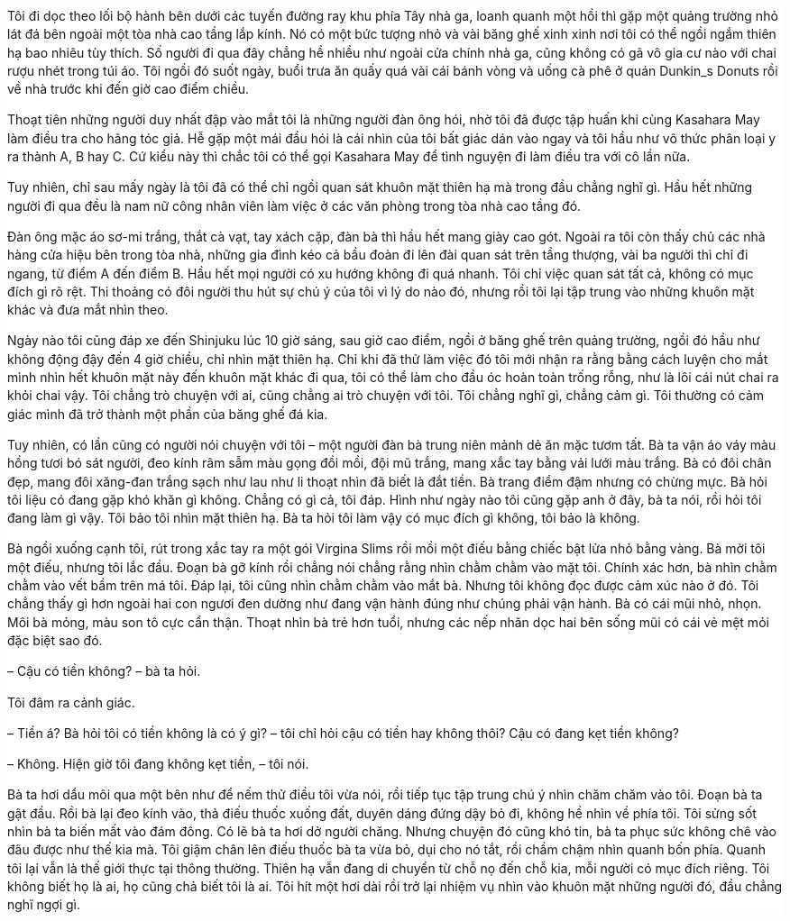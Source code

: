 Tôi đi dọc theo lối bộ hành bên dưới các tuyến đường ray khu phía Tây nhà ga, loanh quanh một hồi thì gặp một quảng trường nhỏ lát đá bên ngoài một tòa nhà cao tầng lắp kính. Nó có một bức tượng nhỏ và vài băng ghế xinh xinh nơi tôi có thể ngồi ngắm thiên hạ bao nhiêu tùy thích. Số người đi qua đây chẳng hề nhiều như ngoài cửa chính nhà ga, cũng không có gã vô gia cư nào với chai rượu nhét trong túi áo. Tôi ngồi đó suốt ngày, buổi trưa ăn quấy quá vài cái bánh vòng và uống cà phê ở quán Dunkin_s Donuts rồi về nhà trước khi đến giờ cao điểm chiều.

Thoạt tiên những người duy nhất đập vào mắt tôi là những người đàn ông hói, nhờ tôi đã được tập huấn khi cùng Kasahara May làm điều tra cho hãng tóc giả. Hễ gặp một mái đầu hói là cái nhìn của tôi bất giác dán vào ngay và tôi hầu như vô thức phân loại y ra thành A, B hay C. Cứ kiểu này thì chắc tôi có thể gọi Kasahara May để tình nguyện đi làm điều tra với cô lần nữa.

Tuy nhiên, chỉ sau mấy ngày là tôi đã có thể chỉ ngồi quan sát khuôn mặt thiên hạ mà trong đầu chẳng nghĩ gì. Hầu hết những người đi qua đều là nam nữ công nhân viên làm việc ở các văn phòng trong tòa nhà cao tầng đó.

Đàn ông mặc áo sơ-mi trắng, thắt cà vạt, tay xách cặp, đàn bà thì hầu hết mang giày cao gót. Ngoài ra tôi còn thấy chủ các nhà hàng cửa hiệu bên trong tòa nhà, những gia đình kéo cả bầu đoàn đi lên đài quan sát trên tầng thượng, vài ba người thì chỉ đi ngang, từ điểm A đến điểm B. Hầu hết mọi người có xu hướng không đi quá nhanh. Tôi chỉ việc quan sát tất cả, không có mục đích gì rõ rệt. Thi thoảng có đôi người thu hút sự chú ý của tôi vì lý do nào đó, nhưng rồi tôi lại tập trung vào những khuôn mặt khác và đưa mắt nhìn theo.

Ngày nào tôi cũng đáp xe đến Shinjuku lúc 10 giờ sáng, sau giờ cao điểm, ngồi ở băng ghế trên quảng trường, ngồi đó hầu như không động đậy đến 4 giờ chiều, chỉ nhìn mặt thiên hạ. Chỉ khi đã thử làm việc đó tôi mới nhận ra rằng bằng cách luyện cho mắt mình nhìn hết khuôn mặt này đến khuôn mặt khác đi qua, tôi có thể làm cho đầu óc hoàn toàn trống rỗng, như là lôi cái nút chai ra khỏi chai vậy. Tôi chẳng trò chuyện với ai, cũng chẳng ai trò chuyện với tôi. Tôi chẳng nghĩ gì, chẳng cảm gì. Tôi thường có cảm giác mình đã trở thành một phần của băng ghế đá kia.

Tuy nhiên, có lần cũng có người nói chuyện với tôi – một người đàn bà trung niên mảnh dẻ ăn mặc tươm tất. Bà ta vận áo váy màu hồng tươi bó sát người, đeo kính râm sẫm màu gọng đồi mồi, đội mũ trắng, mang xắc tay bằng vải lưới màu trắng. Bà có đôi chân đẹp, mang đôi xăng-đan trắng sạch như lau như li thoạt nhìn đã biết là đắt tiền. Bà trang điểm đậm nhưng có chừng mực. Bà hỏi tôi liệu có đang gặp khó khăn gì không. Chẳng có gì cả, tôi đáp. Hình như ngày nào tôi cũng gặp anh ở đây, bà ta nói, rồi hỏi tôi đang làm gì vậy. Tôi bảo tôi nhìn mặt thiên hạ. Bà ta hỏi tôi làm vậy có mục đích gì không, tôi bảo là không.

Bà ngồi xuống cạnh tôi, rút trong xắc tay ra một gói Virgina Slims rồi mồi một điếu bằng chiếc bật lửa nhỏ bằng vàng. Bà mời tôi một điếu, nhưng tôi lắc đầu. Đoạn bà gỡ kính rồi chẳng nói chẳng rằng nhìn chằm chằm vào mặt tôi. Chính xác hơn, bà nhìn chằm chằm vào vết bầm trên má tôi. Đáp lại, tôi cũng nhìn chằm chằm vào mắt bà. Nhưng tôi không đọc được cảm xúc nào ở đó. Tôi chẳng thấy gì hơn ngoài hai con ngươi đen dường như đang vận hành đúng như chúng phải vận hành. Bà có cái mũi nhỏ, nhọn. Môi bà mỏng, màu son tô cực cẩn thận. Thoạt nhìn bà trẻ hơn tuổi, nhưng các nếp nhăn dọc hai bên sống mũi có cái vẻ mệt mỏi đặc biệt sao đó.

– Cậu có tiền không? – bà ta hỏi.

Tôi đâm ra cảnh giác.

– Tiền á? Bà hỏi tôi có tiền không là có ý gì? – tôi chỉ hỏi cậu có tiền hay không thôi? Cậu có đang kẹt tiền không?

– Không. Hiện giờ tôi đang không kẹt tiền, – tôi nói.

Bà ta hơi dẩu môi qua một bên như để nếm thử điều tôi vừa nói, rồi tiếp tục tập trung chú ý nhìn chăm chăm vào tôi. Đoạn bà ta gật đầu. Rồi bà lại đeo kính vào, thả điếu thuốc xuống đất, duyên dáng đứng dậy bỏ đi, không hề nhìn về phía tôi. Tôi sửng sốt nhìn bà ta biến mất vào đám đông. Có lẽ bà ta hơi dở người chăng. Nhưng chuyện đó cũng khó tin, bà ta phục sức không chê vào đâu được như thế kia mà. Tôi giậm chân lên điếu thuốc bà ta vừa bỏ, dụi cho nó tắt, rồi chầm chậm nhìn quanh bốn phía. Quanh tôi lại vẫn là thế giới thực tại thông thường. Thiên hạ vẫn đang di chuyển từ chỗ nọ đến chỗ kia, mỗi người có mục đích riêng. Tôi không biết họ là ai, họ cũng chả biết tôi là ai. Tôi hít một hơi dài rồi trở lại nhiệm vụ nhìn vào khuôn mặt những người đó, đầu chẳng nghĩ ngợi gì.
